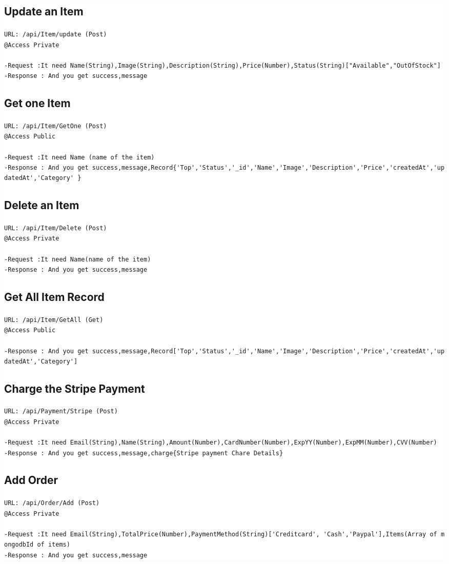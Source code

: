 ## Update an Item 

    URL: /api/Item/update (Post)
    @Access Private

    -Request :It need Name(String),Image(String),Description(String),Price(Number),Status(String)["Available","OutOfStock"]
    -Response : And you get success,message

## Get one Item 

    URL: /api/Item/GetOne (Post)
    @Access Public

    -Request :It need Name (name of the item)
    -Response : And you get success,message,Record{'Top','Status','_id','Name','Image','Description','Price','createdAt','updatedAt','Category' }

## Delete an Item 

    URL: /api/Item/Delete (Post)
    @Access Private

    -Request :It need Name(name of the item)
    -Response : And you get success,message

## Get All Item Record

    URL: /api/Item/GetAll (Get)
    @Access Public

    -Response : And you get success,message,Record['Top','Status','_id','Name','Image','Description','Price','createdAt','updatedAt','Category']

## Charge the Stripe Payment

    URL: /api/Payment/Stripe (Post)
    @Access Private

    -Request :It need Email(String),Name(String),Amount(Number),CardNumber(Number),ExpYY(Number),ExpMM(Number),CVV(Number)
    -Response : And you get success,message,charge{Stripe payment Chare Details}

    
## Add Order

    URL: /api/Order/Add (Post)
    @Access Private

    -Request :It need Email(String),TotalPrice(Number),PaymentMethod(String)['Creditcard', 'Cash','Paypal'],Items(Array of mongodbId of items)
    -Response : And you get success,message
